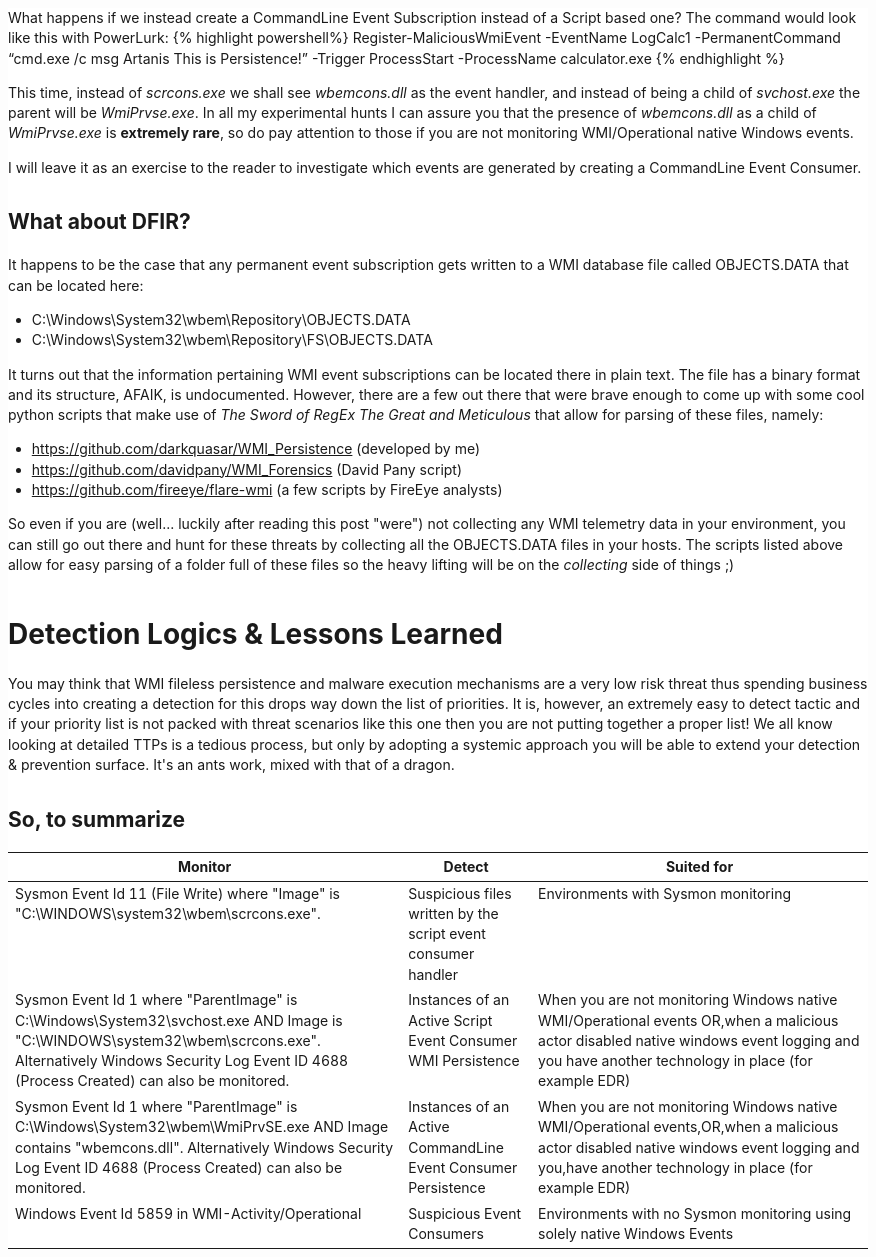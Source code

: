 What happens if we instead create a CommandLine Event Subscription instead of a Script based one? The command would look like this with PowerLurk: 
{% highlight powershell%}
Register-MaliciousWmiEvent -EventName LogCalc1 -PermanentCommand “cmd.exe /c msg Artanis This is Persistence!” -Trigger ProcessStart -ProcessName calculator.exe
{% endhighlight %}

This time, instead of *scrcons.exe* we shall see *wbemcons.dll* as the event handler, and instead of being a child of *svchost.exe* the parent will be *WmiPrvse.exe*. In all my experimental hunts I can assure you that the presence of *wbemcons.dll* as a child of *WmiPrvse.exe* is **extremely rare**, so do pay attention to those if you are not monitoring WMI/Operational native Windows events. 

I will leave it as an exercise to the reader to investigate which events are generated by creating a CommandLine Event Consumer. 

## What about DFIR? 
It happens to be the case that any permanent event subscription gets written to a WMI database file called OBJECTS.DATA that can be located here: 
- C:\Windows\System32\wbem\Repository\OBJECTS.DATA
- C:\Windows\System32\wbem\Repository\FS\OBJECTS.DATA

It turns out that the information pertaining WMI event subscriptions can be located there in plain text. The file has a binary format and its structure, AFAIK, is undocumented. However, there are a few out there that were brave enough to come up with some cool python scripts that make use of *The Sword of RegEx The Great and Meticulous* that allow for parsing of these files, namely: 

- https://github.com/darkquasar/WMI_Persistence (developed by me)
- https://github.com/davidpany/WMI_Forensics (David Pany script)
- https://github.com/fireeye/flare-wmi (a few scripts by FireEye analysts)

So even if you are (well... luckily after reading this post "were") not collecting any WMI telemetry data in your environment, you can still go out there and hunt for these threats by collecting all the OBJECTS.DATA files in your hosts. The scripts listed above allow for easy parsing of a folder full of these files so the heavy lifting will be on the *collecting* side of things ;)

# Detection Logics & Lessons Learned
You may think that WMI fileless persistence and malware execution mechanisms are a very low risk threat thus spending business cycles into creating a detection for this drops way down the list of priorities. It is, however, an extremely easy to detect tactic and if your priority list is not packed with threat scenarios like this one then you are not putting together a proper list! We all know looking at detailed TTPs is a tedious process, but only by adopting a systemic approach you will be able to extend your detection & prevention surface. It's an ants work, mixed with that of a dragon. 

## So, to summarize 

| Monitor                                                                                                                                                                                                                 | Detect                                                        | Suited for                                                                                                                                                                                   |
|-------------------------------------------------------------------------------------------------------------------------------------------------------------------------------------------------------------------------|---------------------------------------------------------------|----------------------------------------------------------------------------------------------------------------------------------------------------------------------------------------------|
| Sysmon Event Id 11 (File Write) where "Image" is "C:\WINDOWS\system32\wbem\scrcons.exe".                                                                                                                                | Suspicious files written by the script event consumer handler | Environments with Sysmon monitoring                                                                                                                                                          |
| Sysmon Event Id 1 where "ParentImage" is C:\Windows\System32\svchost.exe AND Image is "C:\WINDOWS\system32\wbem\scrcons.exe". Alternatively Windows Security Log Event ID 4688 (Process Created) can also be monitored. | Instances of an Active Script Event Consumer WMI Persistence  | When you are not monitoring Windows native WMI/Operational events OR,when a malicious actor disabled native windows event logging and you have another technology in place (for example EDR) |
| Sysmon Event Id 1 where "ParentImage" is C:\Windows\System32\wbem\WmiPrvSE.exe AND Image contains "wbemcons.dll". Alternatively Windows Security Log Event ID 4688 (Process Created) can also be monitored.             | Instances of an Active CommandLine Event Consumer Persistence | When you are not monitoring Windows native WMI/Operational events,OR,when a malicious actor disabled native windows event logging and you,have another technology in place (for example EDR) |
| Windows Event Id 5859 in WMI-Activity/Operational                                                                                                                                                                       | Suspicious Event Consumers                                    | Environments with no Sysmon monitoring using solely native Windows Events                                                                                                                    |